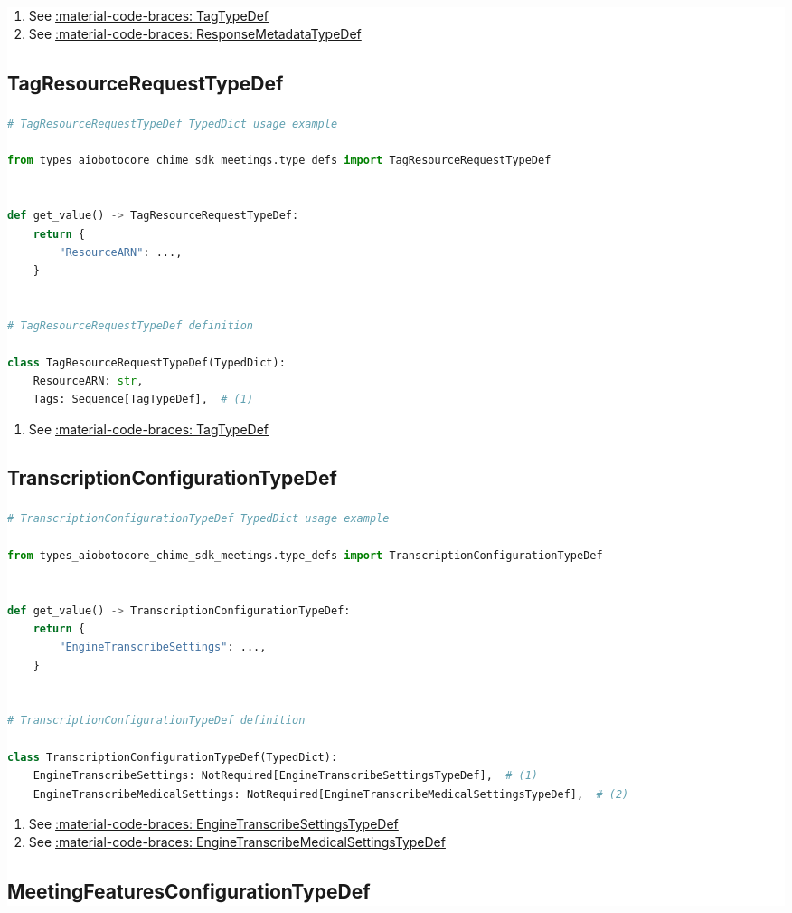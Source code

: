 ```python
```

1. See [:material-code-braces: TagTypeDef](./type_defs.md#tagtypedef) 
2. See [:material-code-braces: ResponseMetadataTypeDef](./type_defs.md#responsemetadatatypedef) 
## TagResourceRequestTypeDef

```python
# TagResourceRequestTypeDef TypedDict usage example

from types_aiobotocore_chime_sdk_meetings.type_defs import TagResourceRequestTypeDef


def get_value() -> TagResourceRequestTypeDef:
    return {
        "ResourceARN": ...,
    }


# TagResourceRequestTypeDef definition

class TagResourceRequestTypeDef(TypedDict):
    ResourceARN: str,
    Tags: Sequence[TagTypeDef],  # (1)
```

1. See [:material-code-braces: TagTypeDef](./type_defs.md#tagtypedef) 
## TranscriptionConfigurationTypeDef

```python
# TranscriptionConfigurationTypeDef TypedDict usage example

from types_aiobotocore_chime_sdk_meetings.type_defs import TranscriptionConfigurationTypeDef


def get_value() -> TranscriptionConfigurationTypeDef:
    return {
        "EngineTranscribeSettings": ...,
    }


# TranscriptionConfigurationTypeDef definition

class TranscriptionConfigurationTypeDef(TypedDict):
    EngineTranscribeSettings: NotRequired[EngineTranscribeSettingsTypeDef],  # (1)
    EngineTranscribeMedicalSettings: NotRequired[EngineTranscribeMedicalSettingsTypeDef],  # (2)
```

1. See [:material-code-braces: EngineTranscribeSettingsTypeDef](./type_defs.md#enginetranscribesettingstypedef) 
2. See [:material-code-braces: EngineTranscribeMedicalSettingsTypeDef](./type_defs.md#enginetranscribemedicalsettingstypedef) 
## MeetingFeaturesConfigurationTypeDef

